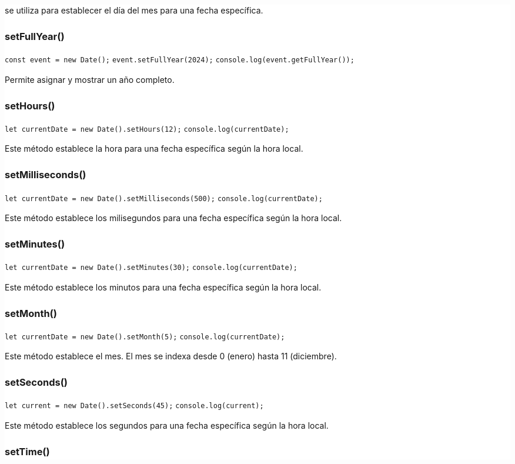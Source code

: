 se utiliza para establecer el día del mes para una fecha específica.



### **setFullYear()**

  `const event = new Date();`
  `event.setFullYear(2024);`
  `console.log(event.getFullYear());`

Permite asignar y mostrar un año completo.



### **setHours()**

  `let currentDate = new Date().setHours(12);`
  `console.log(currentDate);`

Este método establece la hora para una fecha específica según la hora local.



### **setMilliseconds()**

  `let currentDate = new Date().setMilliseconds(500);`
  `console.log(currentDate);`

Este método establece los milisegundos para una fecha específica según la hora local.



### **setMinutes()**

  `let currentDate = new Date().setMinutes(30);`
  `console.log(currentDate);`

Este método establece los minutos para una fecha específica según la hora local.



### **setMonth()**

  `let currentDate = new Date().setMonth(5);`
  `console.log(currentDate);` 

Este método establece el mes. El mes se indexa desde 0 (enero) hasta 11 (diciembre).



### **setSeconds()**

  `let current = new Date().setSeconds(45);`
  `console.log(current);`

Este método establece los segundos para una fecha específica según la hora local.



### **setTime()**
